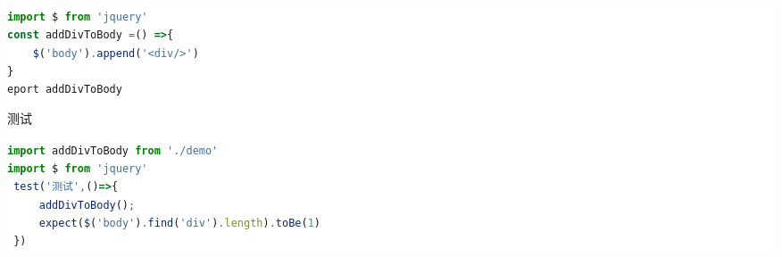 ```js
import $ from 'jquery'
const addDivToBody =() =>{
    $('body').append('<div/>')
}
eport addDivToBody
```

测试

```js
import addDivToBody from './demo'
import $ from 'jquery'
 test('测试',()=>{
     addDivToBody();
     expect($('body').find('div').length).toBe(1)
 })
```

